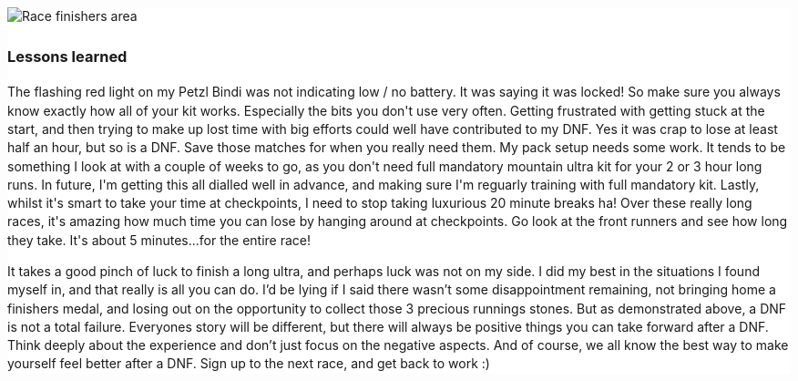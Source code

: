 ![Race finishers area](/images/nice_pic_2.jpg)

### Lessons learned 

The flashing red light on my Petzl Bindi was not indicating low / no battery. It was saying it was locked! So make sure you always know exactly how all of your kit works. Especially the bits you don't use very often. Getting frustrated with getting stuck at the start, and then trying to make up lost time with big efforts could well have contributed to my DNF. Yes it was crap to lose at least half an hour, but so is a DNF. Save those matches for when you really need them. My pack setup needs some work. It tends to be something I look at with a couple of weeks to go, as you don't need full mandatory mountain ultra kit for your 2 or 3 hour long runs. In future, I'm getting this all dialled well in advance, and making sure I'm reguarly training with full mandatory kit. Lastly, whilst it's smart to take your time at checkpoints, I need to stop taking luxurious 20 minute breaks ha! Over these really long races, it's amazing how much time you can lose by hanging around at checkpoints. Go look at the front runners and see how long they take. It's about 5 minutes...for the entire race!

It takes a good pinch of luck to finish a long ultra, and perhaps luck was not on my side. I did my best in the situations I found myself in, and that really is all you can do. I’d be lying if I said there wasn’t some disappointment remaining, not bringing home a finishers medal, and losing out on the opportunity to collect those 3 precious runnings stones. But as demonstrated above, a DNF is not a total failure. Everyones story will be different, but there will always be positive things you can take forward after a DNF. Think deeply about the experience and don’t just focus on the negative aspects. And of course, we all know the best way to make yourself feel better after a DNF. Sign up to the next race, and get back to work :)



[1]: https://nice.utmb.world
[2]: https://utmb.world/utmb-world-series-events

